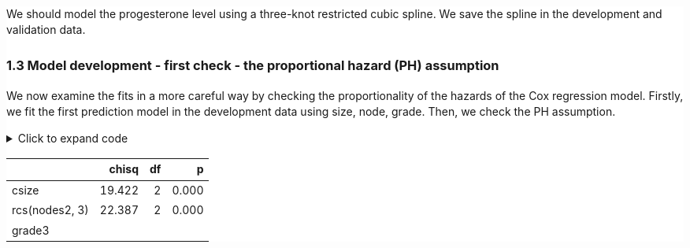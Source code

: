 We should model the progesterone level using a three-knot restricted
cubic spline. We save the spline in the development and validation data.

### 1.3 Model development - first check - the proportional hazard (PH) assumption

We now examine the fits in a more careful way by checking the
proportionality of the hazards of the Cox regression model. Firstly, we
fit the first prediction model in the development data using size, node,
grade. Then, we check the PH assumption.

<details><summary>
Click to expand code
</summary></details>
<table class="table table-striped" style="margin-left: auto; margin-right: auto;">
<thead>
<tr>
<th style="text-align:left;">
</th>
<th style="text-align:right;">
chisq
</th>
<th style="text-align:right;">
df
</th>
<th style="text-align:right;">
p
</th>
</tr>
</thead>
<tbody>
<tr>
<td style="text-align:left;">
csize
</td>
<td style="text-align:right;">
19.422
</td>
<td style="text-align:right;">
2
</td>
<td style="text-align:right;">
0.000
</td>
</tr>
<tr>
<td style="text-align:left;">
rcs(nodes2, 3)
</td>
<td style="text-align:right;">
22.387
</td>
<td style="text-align:right;">
2
</td>
<td style="text-align:right;">
0.000
</td>
</tr>
<tr>
<td style="text-align:left;">
grade3
</td>
<td style="text-align:right;">